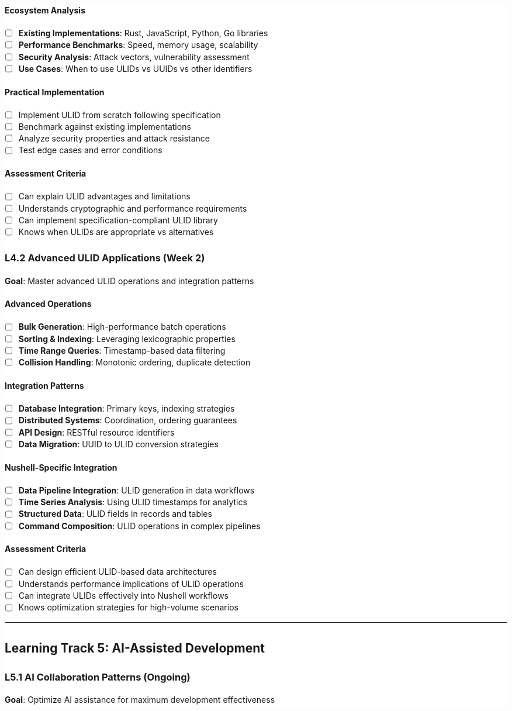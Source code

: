#### Ecosystem Analysis
- [ ] **Existing Implementations**: Rust, JavaScript, Python, Go libraries
- [ ] **Performance Benchmarks**: Speed, memory usage, scalability
- [ ] **Security Analysis**: Attack vectors, vulnerability assessment
- [ ] **Use Cases**: When to use ULIDs vs UUIDs vs other identifiers

#### Practical Implementation
- [ ] Implement ULID from scratch following specification
- [ ] Benchmark against existing implementations
- [ ] Analyze security properties and attack resistance
- [ ] Test edge cases and error conditions

#### Assessment Criteria
- [ ] Can explain ULID advantages and limitations
- [ ] Understands cryptographic and performance requirements
- [ ] Can implement specification-compliant ULID library
- [ ] Knows when ULIDs are appropriate vs alternatives

### L4.2 Advanced ULID Applications (Week 2)
**Goal**: Master advanced ULID operations and integration patterns

#### Advanced Operations
- [ ] **Bulk Generation**: High-performance batch operations
- [ ] **Sorting & Indexing**: Leveraging lexicographic properties
- [ ] **Time Range Queries**: Timestamp-based data filtering
- [ ] **Collision Handling**: Monotonic ordering, duplicate detection

#### Integration Patterns
- [ ] **Database Integration**: Primary keys, indexing strategies
- [ ] **Distributed Systems**: Coordination, ordering guarantees
- [ ] **API Design**: RESTful resource identifiers
- [ ] **Data Migration**: UUID to ULID conversion strategies

#### Nushell-Specific Integration
- [ ] **Data Pipeline Integration**: ULID generation in data workflows
- [ ] **Time Series Analysis**: Using ULID timestamps for analytics
- [ ] **Structured Data**: ULID fields in records and tables
- [ ] **Command Composition**: ULID operations in complex pipelines

#### Assessment Criteria
- [ ] Can design efficient ULID-based data architectures
- [ ] Understands performance implications of ULID operations
- [ ] Can integrate ULIDs effectively into Nushell workflows
- [ ] Knows optimization strategies for high-volume scenarios

---

## Learning Track 5: AI-Assisted Development

### L5.1 AI Collaboration Patterns (Ongoing)
**Goal**: Optimize AI assistance for maximum development effectiveness
